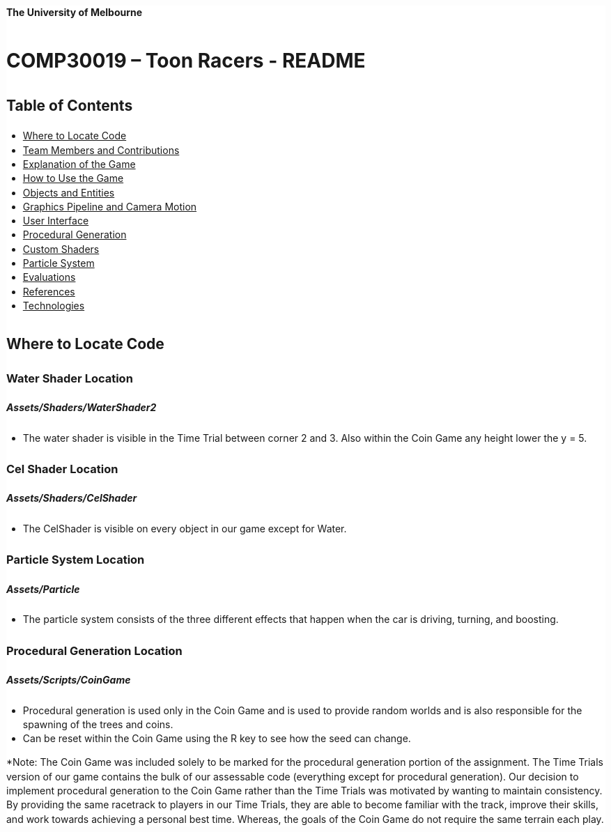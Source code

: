 **The University of Melbourne**

# COMP30019 – Toon Racers - README

## Table of Contents
* [Where to Locate Code](#Where-to-Locate-Code)
* [Team Members and Contributions](#Team-Members-and-Contributions)
* [Explanation of the Game](#Explanation-of-the-Game)
* [How to Use the Game](#How-to-Use-the-Game)
* [Objects and Entities](#Objects-and-Entities)
* [Graphics Pipeline and Camera Motion](#Graphics-Pipeline-and-Camera-Motion)
* [User Interface](#User-Interface)
* [Procedural Generation](#Procedural-Generation)
* [Custom Shaders](#Custom-Shaders)
* [Particle System](#Particle-System)
* [Evaluations](#Evaluations)
* [References](#References)
* [Technologies](#Technologies)

## Where to Locate Code

### Water Shader Location
##### Assets/Shaders/WaterShader2
* The water shader is visible in the Time Trial between corner 2 and 3. Also within the Coin Game any height lower the y = 5.

### Cel Shader Location
##### Assets/Shaders/CelShader
* The CelShader is visible on every object in our game except for Water.

### Particle System Location
##### Assets/Particle
* The particle system consists of the three different effects that happen when the car is driving, turning, and boosting.

### Procedural Generation Location
##### Assets/Scripts/CoinGame
* Procedural generation is used only in the Coin Game and is used to provide random worlds and is also responsible for the spawning of the trees and coins.
* Can be reset within the Coin Game using the R key to see how the seed can change.

*Note: 
The Coin Game was included solely to be marked for the procedural generation portion of the assignment. The Time Trials version of our game contains the bulk of our assessable code (everything except for procedural generation). Our decision to implement procedural generation to the Coin Game rather than the Time Trials was motivated by wanting to maintain consistency. By providing the same racetrack to players in our Time Trials, they are able to become familiar with the track, improve their skills, and work towards achieving a personal best time. Whereas, the goals of the Coin Game do not require the same terrain each play.
